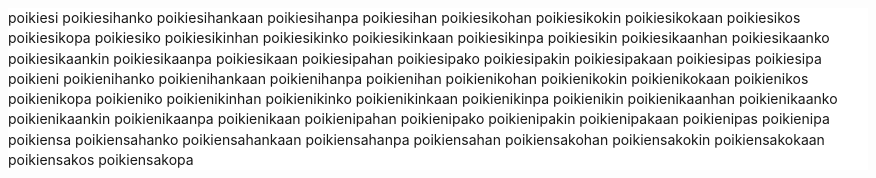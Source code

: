 poikiesi
poikiesihanko
poikiesihankaan
poikiesihanpa
poikiesihan
poikiesikohan
poikiesikokin
poikiesikokaan
poikiesikos
poikiesikopa
poikiesiko
poikiesikinhan
poikiesikinko
poikiesikinkaan
poikiesikinpa
poikiesikin
poikiesikaanhan
poikiesikaanko
poikiesikaankin
poikiesikaanpa
poikiesikaan
poikiesipahan
poikiesipako
poikiesipakin
poikiesipakaan
poikiesipas
poikiesipa
poikieni
poikienihanko
poikienihankaan
poikienihanpa
poikienihan
poikienikohan
poikienikokin
poikienikokaan
poikienikos
poikienikopa
poikieniko
poikienikinhan
poikienikinko
poikienikinkaan
poikienikinpa
poikienikin
poikienikaanhan
poikienikaanko
poikienikaankin
poikienikaanpa
poikienikaan
poikienipahan
poikienipako
poikienipakin
poikienipakaan
poikienipas
poikienipa
poikiensa
poikiensahanko
poikiensahankaan
poikiensahanpa
poikiensahan
poikiensakohan
poikiensakokin
poikiensakokaan
poikiensakos
poikiensakopa
